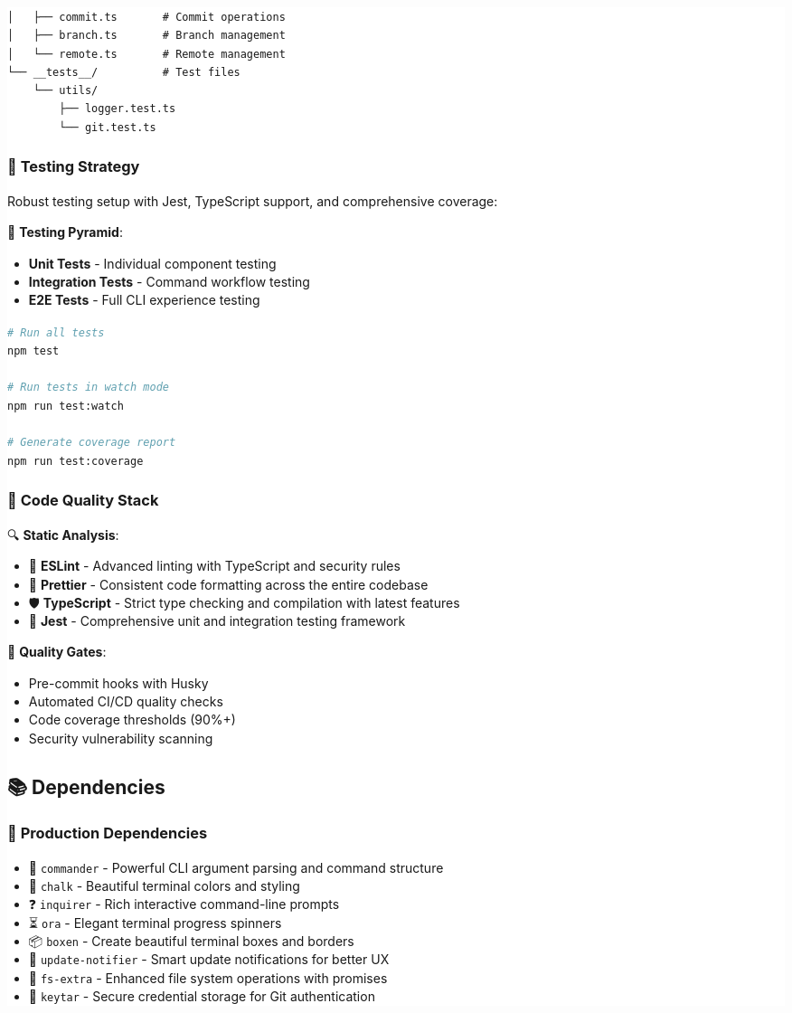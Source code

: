 ```
│   ├── commit.ts       # Commit operations
│   ├── branch.ts       # Branch management
│   └── remote.ts       # Remote management
└── __tests__/          # Test files
    └── utils/
        ├── logger.test.ts
        └── git.test.ts
```

### 🧪 **Testing Strategy**

Robust testing setup with Jest, TypeScript support, and comprehensive coverage:

🎯 **Testing Pyramid**:
- **Unit Tests** - Individual component testing
- **Integration Tests** - Command workflow testing  
- **E2E Tests** - Full CLI experience testing

```bash
# Run all tests
npm test

# Run tests in watch mode
npm run test:watch

# Generate coverage report
npm run test:coverage
```

### 🌟 **Code Quality Stack**

🔍 **Static Analysis**:
- 🎯 **ESLint** - Advanced linting with TypeScript and security rules
- 🎨 **Prettier** - Consistent code formatting across the entire codebase
- 🛡️ **TypeScript** - Strict type checking and compilation with latest features
- 🧪 **Jest** - Comprehensive unit and integration testing framework

🚀 **Quality Gates**:
- Pre-commit hooks with Husky
- Automated CI/CD quality checks
- Code coverage thresholds (90%+)
- Security vulnerability scanning

## 📚 Dependencies

### 🚀 **Production Dependencies**
- 🎯 `commander` - Powerful CLI argument parsing and command structure
- 🌈 `chalk` - Beautiful terminal colors and styling
- ❓ `inquirer` - Rich interactive command-line prompts
- ⏳ `ora` - Elegant terminal progress spinners
- 📦 `boxen` - Create beautiful terminal boxes and borders
- 🔔 `update-notifier` - Smart update notifications for better UX
- 📁 `fs-extra` - Enhanced file system operations with promises
- 🔐 `keytar` - Secure credential storage for Git authentication
